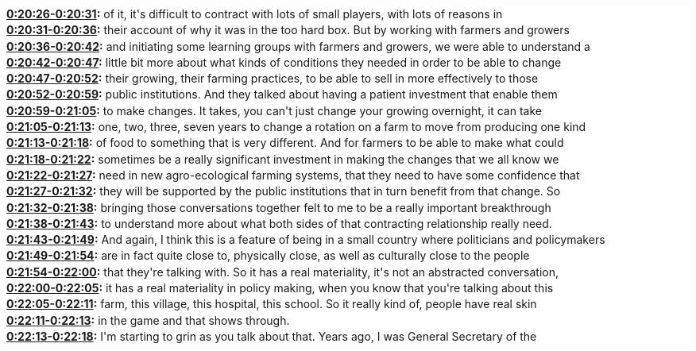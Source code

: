 **[0:20:26-0:20:31](https://anchor.fm/farmgate/episodes/Whats-happening-to-food--agriculture-in-Wales-ehlj29#t=0:20:26):**  of it, it's difficult to contract with lots of small players, with lots of reasons in  
**[0:20:31-0:20:36](https://anchor.fm/farmgate/episodes/Whats-happening-to-food--agriculture-in-Wales-ehlj29#t=0:20:31):**  their account of why it was in the too hard box. But by working with farmers and growers  
**[0:20:36-0:20:42](https://anchor.fm/farmgate/episodes/Whats-happening-to-food--agriculture-in-Wales-ehlj29#t=0:20:36):**  and initiating some learning groups with farmers and growers, we were able to understand a  
**[0:20:42-0:20:47](https://anchor.fm/farmgate/episodes/Whats-happening-to-food--agriculture-in-Wales-ehlj29#t=0:20:42):**  little bit more about what kinds of conditions they needed in order to be able to change  
**[0:20:47-0:20:52](https://anchor.fm/farmgate/episodes/Whats-happening-to-food--agriculture-in-Wales-ehlj29#t=0:20:47):**  their growing, their farming practices, to be able to sell in more effectively to those  
**[0:20:52-0:20:59](https://anchor.fm/farmgate/episodes/Whats-happening-to-food--agriculture-in-Wales-ehlj29#t=0:20:52):**  public institutions. And they talked about having a patient investment that enable them  
**[0:20:59-0:21:05](https://anchor.fm/farmgate/episodes/Whats-happening-to-food--agriculture-in-Wales-ehlj29#t=0:20:59):**  to make changes. It takes, you can't just change your growing overnight, it can take  
**[0:21:05-0:21:13](https://anchor.fm/farmgate/episodes/Whats-happening-to-food--agriculture-in-Wales-ehlj29#t=0:21:05):**  one, two, three, seven years to change a rotation on a farm to move from producing one kind  
**[0:21:13-0:21:18](https://anchor.fm/farmgate/episodes/Whats-happening-to-food--agriculture-in-Wales-ehlj29#t=0:21:13):**  of food to something that is very different. And for farmers to be able to make what could  
**[0:21:18-0:21:22](https://anchor.fm/farmgate/episodes/Whats-happening-to-food--agriculture-in-Wales-ehlj29#t=0:21:18):**  sometimes be a really significant investment in making the changes that we all know we  
**[0:21:22-0:21:27](https://anchor.fm/farmgate/episodes/Whats-happening-to-food--agriculture-in-Wales-ehlj29#t=0:21:22):**  need in new agro-ecological farming systems, that they need to have some confidence that  
**[0:21:27-0:21:32](https://anchor.fm/farmgate/episodes/Whats-happening-to-food--agriculture-in-Wales-ehlj29#t=0:21:27):**  they will be supported by the public institutions that in turn benefit from that change. So  
**[0:21:32-0:21:38](https://anchor.fm/farmgate/episodes/Whats-happening-to-food--agriculture-in-Wales-ehlj29#t=0:21:32):**  bringing those conversations together felt to me to be a really important breakthrough  
**[0:21:38-0:21:43](https://anchor.fm/farmgate/episodes/Whats-happening-to-food--agriculture-in-Wales-ehlj29#t=0:21:38):**  to understand more about what both sides of that contracting relationship really need.  
**[0:21:43-0:21:49](https://anchor.fm/farmgate/episodes/Whats-happening-to-food--agriculture-in-Wales-ehlj29#t=0:21:43):**  And again, I think this is a feature of being in a small country where politicians and policymakers  
**[0:21:49-0:21:54](https://anchor.fm/farmgate/episodes/Whats-happening-to-food--agriculture-in-Wales-ehlj29#t=0:21:49):**  are in fact quite close to, physically close, as well as culturally close to the people  
**[0:21:54-0:22:00](https://anchor.fm/farmgate/episodes/Whats-happening-to-food--agriculture-in-Wales-ehlj29#t=0:21:54):**  that they're talking with. So it has a real materiality, it's not an abstracted conversation,  
**[0:22:00-0:22:05](https://anchor.fm/farmgate/episodes/Whats-happening-to-food--agriculture-in-Wales-ehlj29#t=0:22:00):**  it has a real materiality in policy making, when you know that you're talking about this  
**[0:22:05-0:22:11](https://anchor.fm/farmgate/episodes/Whats-happening-to-food--agriculture-in-Wales-ehlj29#t=0:22:05):**  farm, this village, this hospital, this school. So it really kind of, people have real skin  
**[0:22:11-0:22:13](https://anchor.fm/farmgate/episodes/Whats-happening-to-food--agriculture-in-Wales-ehlj29#t=0:22:11):**  in the game and that shows through.  
**[0:22:13-0:22:18](https://anchor.fm/farmgate/episodes/Whats-happening-to-food--agriculture-in-Wales-ehlj29#t=0:22:13):**  I'm starting to grin as you talk about that. Years ago, I was General Secretary of the  